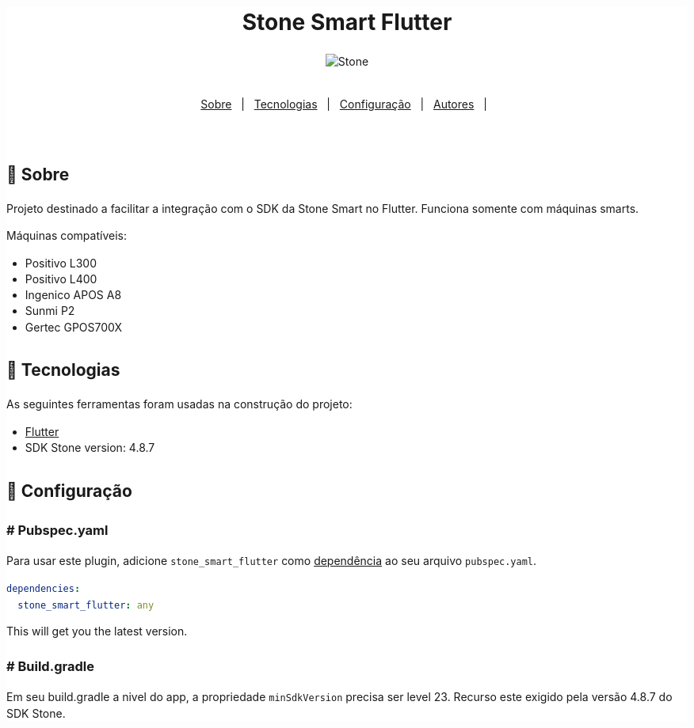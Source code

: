 <h1 align="center">Stone Smart Flutter</h1>

<div align="center" id="top"> 
  <img src="https://upload.wikimedia.org/wikipedia/commons/thumb/c/c9/Stone_pagamentos.png/800px-Stone_pagamentos.png" alt="Stone" height=100 />
</div>
<br>

<p align="center">
  <a href="#dart-sobre">Sobre</a> &#xa0; | &#xa0; 
  <a href="#rocket-tecnologias">Tecnologias</a> &#xa0; | &#xa0;
  <a href="#checkered_flag-configuração">Configuração</a> &#xa0; | &#xa0;
  <a href="#memo-autores">Autores</a> &#xa0; | &#xa0;
</p>

<br>

## :dart: Sobre

Projeto destinado a facilitar a integração com o SDK da Stone Smart no Flutter.
Funciona somente com máquinas smarts.

Máquinas compatíveis:

- Positivo L300
- Positivo L400
- Ingenico APOS A8
- Sunmi P2
- Gertec GPOS700X

## :rocket: Tecnologias

As seguintes ferramentas foram usadas na construção do projeto:

- [Flutter](https://flutter.dev/)
- SDK Stone version: 4.8.7

## :checkered_flag: Configuração

### # Pubspec.yaml

Para usar este plugin, adicione `stone_smart_flutter` como [dependência](https://flutter.io/using-packages/) ao seu arquivo `pubspec.yaml`.

```yaml
dependencies:
  stone_smart_flutter: any
```

This will get you the latest version.

### # Build.gradle

Em seu build.gradle a nivel do app, a propriedade `minSdkVersion` precisa ser level 23. Recurso este exigido pela versão 4.8.7 do SDK Stone.
